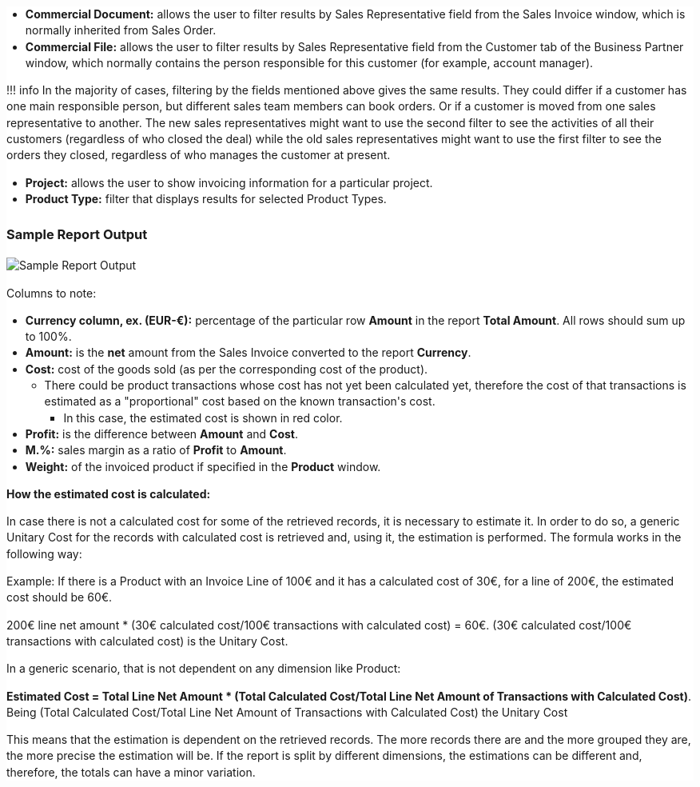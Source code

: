 -   **Commercial Document:** allows the user to filter results by Sales Representative field from the Sales Invoice window, which is normally inherited from Sales Order.
-   **Commercial File:** allows the user to filter results by Sales Representative field from the Customer tab of the Business Partner window, which normally contains the person responsible for this customer (for example, account manager).

!!! info
    In the majority of cases, filtering by the fields mentioned above gives the same results. They could differ if a customer has one main responsible person, but different sales team members can book orders. Or if a customer is moved from one sales representative to another. The new sales representatives might want to use the second filter to see the activities of all their customers (regardless of who closed the deal) while the old sales representatives might want to use the first filter to see the orders they closed, regardless of who manages the customer at present.

-   **Project:** allows the user to show invoicing information for a particular project.
-   **Product Type:** filter that displays results for selected Product Types.

### Sample Report Output

![Sample Report Output](https://drive.google.com/uc?export=view&id=19rJehYODpxaL4CHLStphythhzfSAswSq)

Columns to note:

-   **Currency column, ex. (EUR-€):** percentage of the particular row **Amount** in the report **Total Amount**. All rows should sum up to 100%.
-   **Amount:** is the **net** amount from the Sales Invoice converted to the report **Currency**.
-   **Cost:** cost of the goods sold (as per the corresponding cost of the product).
    -   There could be product transactions whose cost has not yet been calculated yet, therefore the cost of that transactions is estimated as a "proportional" cost based on the known transaction's cost.
        -   In this case, the estimated cost is shown in red color.
-   **Profit:** is the difference between **Amount** and **Cost**.
-   **M.%:** sales margin as a ratio of **Profit** to **Amount**.
-   **Weight:** of the invoiced product if specified in the **Product** window.

**How the estimated cost is calculated:**

In case there is not a calculated cost for some of the retrieved records, it is necessary to estimate it. In order to do so, a generic Unitary Cost for the records with calculated cost is retrieved and, using it, the estimation is performed. The formula works in the following way:

Example: If there is a Product with an Invoice Line of 100€ and it has a calculated cost of 30€, for a line of 200€, the estimated cost should be 60€.

200€ line net amount \* (30€ calculated cost/100€ transactions with calculated cost) = 60€. (30€ calculated cost/100€ transactions with calculated cost) is the Unitary Cost.

In a generic scenario, that is not dependent on any dimension like Product:

**Estimated Cost = Total Line Net Amount \* (Total Calculated Cost/Total Line Net Amount of Transactions with Calculated Cost)**. Being (Total Calculated Cost/Total Line Net Amount of Transactions with Calculated Cost) the Unitary Cost

This means that the estimation is dependent on the retrieved records. The more records there are and the more grouped they are, the more precise the estimation will be. If the report is split by different dimensions, the estimations can be different and, therefore, the totals can have a minor variation.
